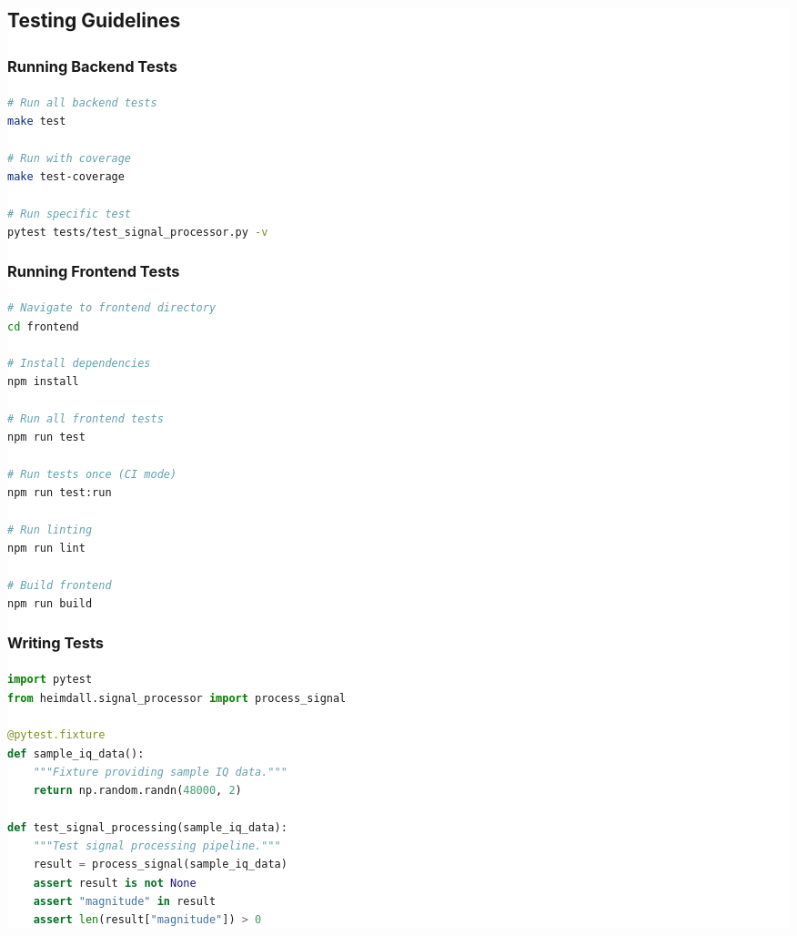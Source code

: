 ## Testing Guidelines

### Running Backend Tests

```bash
# Run all backend tests
make test

# Run with coverage
make test-coverage

# Run specific test
pytest tests/test_signal_processor.py -v
```

### Running Frontend Tests

```bash
# Navigate to frontend directory
cd frontend

# Install dependencies
npm install

# Run all frontend tests
npm run test

# Run tests once (CI mode)
npm run test:run

# Run linting
npm run lint

# Build frontend
npm run build
```

### Writing Tests

```python
import pytest
from heimdall.signal_processor import process_signal

@pytest.fixture
def sample_iq_data():
    """Fixture providing sample IQ data."""
    return np.random.randn(48000, 2)

def test_signal_processing(sample_iq_data):
    """Test signal processing pipeline."""
    result = process_signal(sample_iq_data)
    assert result is not None
    assert "magnitude" in result
    assert len(result["magnitude"]) > 0
```
